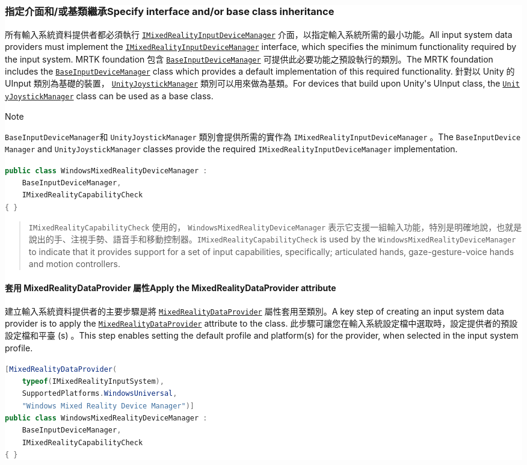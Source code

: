 ### <a name="specify-interface-andor-base-class-inheritance"></a><span data-ttu-id="361d1-126">指定介面和/或基類繼承</span><span class="sxs-lookup"><span data-stu-id="361d1-126">Specify interface and/or base class inheritance</span></span>

<span data-ttu-id="361d1-127">所有輸入系統資料提供者都必須執行 [`IMixedRealityInputDeviceManager`](xref:Microsoft.MixedReality.Toolkit.Input.IMixedRealityInputDeviceManager) 介面，以指定輸入系統所需的最小功能。</span><span class="sxs-lookup"><span data-stu-id="361d1-127">All input system data providers must implement the [`IMixedRealityInputDeviceManager`](xref:Microsoft.MixedReality.Toolkit.Input.IMixedRealityInputDeviceManager) interface, which specifies the minimum functionality required by the input system.</span></span> <span data-ttu-id="361d1-128">MRTK foundation 包含 [`BaseInputDeviceManager`](xref:Microsoft.MixedReality.Toolkit.Input.BaseInputDeviceManager) 可提供此必要功能之預設執行的類別。</span><span class="sxs-lookup"><span data-stu-id="361d1-128">The MRTK foundation includes the [`BaseInputDeviceManager`](xref:Microsoft.MixedReality.Toolkit.Input.BaseInputDeviceManager) class which provides a default implementation of this required functionality.</span></span> <span data-ttu-id="361d1-129">針對以 Unity 的 UInput 類別為基礎的裝置， [`UnityJoystickManager`](xref:Microsoft.MixedReality.Toolkit.Input.UnityInput.UnityJoystickManager) 類別可以用來做為基類。</span><span class="sxs-lookup"><span data-stu-id="361d1-129">For devices that build upon Unity's UInput class, the [`UnityJoystickManager`](xref:Microsoft.MixedReality.Toolkit.Input.UnityInput.UnityJoystickManager) class can be used as a base class.</span></span>

> [!Note]
> <span data-ttu-id="361d1-130">`BaseInputDeviceManager`和 `UnityJoystickManager` 類別會提供所需的實作為 `IMixedRealityInputDeviceManager` 。</span><span class="sxs-lookup"><span data-stu-id="361d1-130">The `BaseInputDeviceManager` and `UnityJoystickManager` classes provide the required `IMixedRealityInputDeviceManager` implementation.</span></span>

```c#
public class WindowsMixedRealityDeviceManager :
    BaseInputDeviceManager,
    IMixedRealityCapabilityCheck
{ }
```

> <span data-ttu-id="361d1-131">`IMixedRealityCapabilityCheck` 使用的， `WindowsMixedRealityDeviceManager` 表示它支援一組輸入功能，特別是明確地說，也就是說出的手、注視手勢、語音手和移動控制器。</span><span class="sxs-lookup"><span data-stu-id="361d1-131">`IMixedRealityCapabilityCheck` is used by the `WindowsMixedRealityDeviceManager` to indicate that it provides support for a set of input capabilities, specifically; articulated hands, gaze-gesture-voice hands and motion controllers.</span></span>

#### <a name="apply-the-mixedrealitydataprovider-attribute"></a><span data-ttu-id="361d1-132">套用 MixedRealityDataProvider 屬性</span><span class="sxs-lookup"><span data-stu-id="361d1-132">Apply the MixedRealityDataProvider attribute</span></span>

<span data-ttu-id="361d1-133">建立輸入系統資料提供者的主要步驟是將 [`MixedRealityDataProvider`](xref:Microsoft.MixedReality.Toolkit.MixedRealityDataProviderAttribute) 屬性套用至類別。</span><span class="sxs-lookup"><span data-stu-id="361d1-133">A key step of creating an input system data provider is to apply the [`MixedRealityDataProvider`](xref:Microsoft.MixedReality.Toolkit.MixedRealityDataProviderAttribute) attribute to the class.</span></span> <span data-ttu-id="361d1-134">此步驟可讓您在輸入系統設定檔中選取時，設定提供者的預設設定檔和平臺 (s) 。</span><span class="sxs-lookup"><span data-stu-id="361d1-134">This step enables setting the default profile and platform(s) for the provider, when selected in the input system profile.</span></span>

```c#
[MixedRealityDataProvider(
    typeof(IMixedRealityInputSystem),
    SupportedPlatforms.WindowsUniversal,
    "Windows Mixed Reality Device Manager")]
public class WindowsMixedRealityDeviceManager :
    BaseInputDeviceManager,
    IMixedRealityCapabilityCheck
{ }
```
